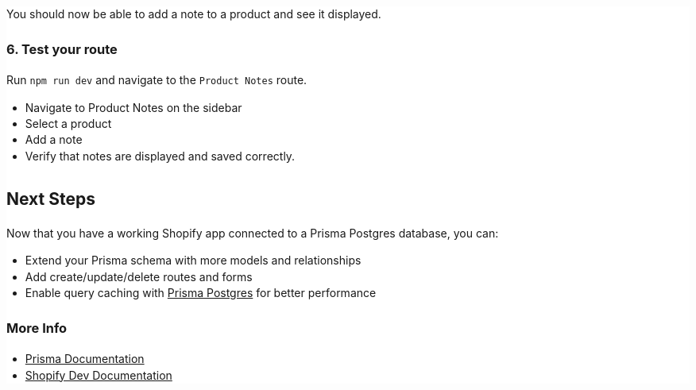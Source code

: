 You should now be able to add a note to a product and see it displayed.

### 6. Test your route

Run `npm run dev` and navigate to the `Product Notes` route.

- Navigate to Product Notes on the sidebar
- Select a product
- Add a note
- Verify that notes are displayed and saved correctly.

## Next Steps

Now that you have a working Shopify app connected to a Prisma Postgres database, you can:

- Extend your Prisma schema with more models and relationships
- Add create/update/delete routes and forms
- Enable query caching with [Prisma Postgres](/postgres/database/caching) for better performance

### More Info

- [Prisma Documentation](/orm/overview/introduction)
- [Shopify Dev Documentation](https://shopify.dev/docs)
